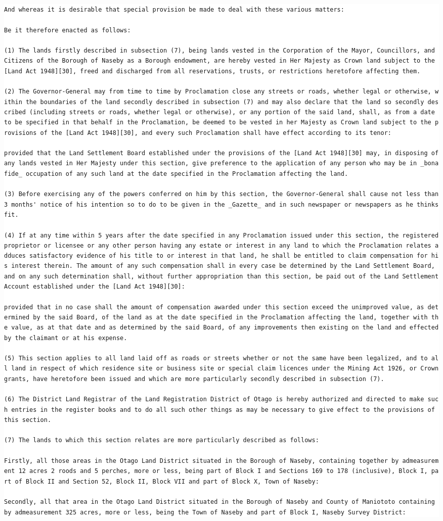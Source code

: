     And whereas it is desirable that special provision be made to deal with these various matters:
    
    Be it therefore enacted as follows:
    
    (1) The lands firstly described in subsection (7), being lands vested in the Corporation of the Mayor, Councillors, and Citizens of the Borough of Naseby as a Borough endowment, are hereby vested in Her Majesty as Crown land subject to the [Land Act 1948][30], freed and discharged from all reservations, trusts, or restrictions heretofore affecting them.
    
    (2) The Governor-General may from time to time by Proclamation close any streets or roads, whether legal or otherwise, within the boundaries of the land secondly described in subsection (7) and may also declare that the land so secondly described (including streets or roads, whether legal or otherwise), or any portion of the said land, shall, as from a date to be specified in that behalf in the Proclamation, be deemed to be vested in her Majesty as Crown land subject to the provisions of the [Land Act 1948][30], and every such Proclamation shall have effect according to its tenor:
    
    provided that the Land Settlement Board established under the provisions of the [Land Act 1948][30] may, in disposing of any lands vested in Her Majesty under this section, give preference to the application of any person who may be in _bona fide_ occupation of any such land at the date specified in the Proclamation affecting the land.
    
    (3) Before exercising any of the powers conferred on him by this section, the Governor-General shall cause not less than 3 months' notice of his intention so to do to be given in the _Gazette_ and in such newspaper or newspapers as he thinks fit.
    
    (4) If at any time within 5 years after the date specified in any Proclamation issued under this section, the registered proprietor or licensee or any other person having any estate or interest in any land to which the Proclamation relates adduces satisfactory evidence of his title to or interest in that land, he shall be entitled to claim compensation for his interest therein. The amount of any such compensation shall in every case be determined by the Land Settlement Board, and on any such determination shall, without further appropriation than this section, be paid out of the Land Settlement Account established under the [Land Act 1948][30]:
    
    provided that in no case shall the amount of compensation awarded under this section exceed the unimproved value, as determined by the said Board, of the land as at the date specified in the Proclamation affecting the land, together with the value, as at that date and as determined by the said Board, of any improvements then existing on the land and effected by the claimant or at his expense.
    
    (5) This section applies to all land laid off as roads or streets whether or not the same have been legalized, and to all land in respect of which residence site or business site or special claim licences under the Mining Act 1926, or Crown grants, have heretofore been issued and which are more particularly secondly described in subsection (7).
    
    (6) The District Land Registrar of the Land Registration District of Otago is hereby authorized and directed to make such entries in the register books and to do all such other things as may be necessary to give effect to the provisions of this section.
    
    (7) The lands to which this section relates are more particularly described as follows:
    
    Firstly, all those areas in the Otago Land District situated in the Borough of Naseby, containing together by admeasurement 12 acres 2 roods and 5 perches, more or less, being part of Block I and Sections 169 to 178 (inclusive), Block I, part of Block II and Section 52, Block II, Block VII and part of Block X, Town of Naseby:
    
    Secondly, all that area in the Otago Land District situated in the Borough of Naseby and County of Maniototo containing by admeasurement 325 acres, more or less, being the Town of Naseby and part of Block I, Naseby Survey District:
    

[0]: http://www.legislation.govt.nz/act/public/1955/0049/latest/link.aspx?id=DLM195466
[1]: http://www.legislation.govt.nz/act/public/1955/0049/latest/whole.html#DLM290490
[2]: http://www.legislation.govt.nz/act/public/1955/0049/latest/whole.html#DLM290492
[3]: http://www.legislation.govt.nz/act/public/1955/0049/latest/whole.html#DLM290493
[4]: http://www.legislation.govt.nz/act/public/1955/0049/latest/whole.html#DLM290495
[5]: http://www.legislation.govt.nz/act/public/1955/0049/latest/whole.html#DLM290498
[6]: http://www.legislation.govt.nz/act/public/1955/0049/latest/whole.html#DLM291000
[7]: http://www.legislation.govt.nz/act/public/1955/0049/latest/whole.html#DLM291001
[8]: http://www.legislation.govt.nz/act/public/1955/0049/latest/whole.html#DLM291004
[9]: http://www.legislation.govt.nz/act/public/1955/0049/latest/whole.html#DLM291005
[10]: http://www.legislation.govt.nz/act/public/1955/0049/latest/whole.html#DLM291006
[11]: http://www.legislation.govt.nz/act/public/1955/0049/latest/whole.html#DLM291007
[12]: http://www.legislation.govt.nz/act/public/1955/0049/latest/whole.html#DLM291008
[13]: http://www.legislation.govt.nz/act/public/1955/0049/latest/whole.html#DLM291009
[14]: http://www.legislation.govt.nz/act/public/1955/0049/latest/whole.html#DLM291010
[15]: http://www.legislation.govt.nz/act/public/1955/0049/latest/whole.html#DLM291012
[16]: http://www.legislation.govt.nz/act/public/1955/0049/latest/whole.html#DLM291014
[17]: http://www.legislation.govt.nz/act/public/1955/0049/latest/whole.html#DLM291016
[18]: http://www.legislation.govt.nz/act/public/1955/0049/latest/whole.html#DLM291017
[19]: http://www.legislation.govt.nz/act/public/1955/0049/latest/whole.html#DLM291020
[20]: http://www.legislation.govt.nz/act/public/1955/0049/latest/whole.html#DLM291021
[21]: http://www.legislation.govt.nz/act/public/1955/0049/latest/whole.html#DLM291023
[22]: http://www.legislation.govt.nz/act/public/1955/0049/latest/whole.html#DLM291025
[23]: http://www.legislation.govt.nz/act/public/1955/0049/latest/whole.html#DLM291027
[24]: http://www.legislation.govt.nz/act/public/1955/0049/latest/whole.html#DLM291030
[25]: http://www.legislation.govt.nz/act/public/1955/0049/latest/whole.html#DLM291032
[26]: http://www.legislation.govt.nz/act/public/1955/0049/latest/whole.html#DLM291034
[27]: http://www.legislation.govt.nz/act/public/1955/0049/latest/whole.html#DLM291035
[28]: http://www.legislation.govt.nz/act/public/1955/0049/latest/whole.html#DLM291036
[29]: http://www.legislation.govt.nz/act/public/1955/0049/latest/link.aspx?id=DLM255625
[30]: http://www.legislation.govt.nz/act/public/1955/0049/latest/link.aspx?id=DLM250585
[31]: http://www.legislation.govt.nz/act/public/1955/0049/latest/link.aspx?id=DLM137365
[32]: http://www.legislation.govt.nz/act/public/1955/0049/latest/link.aspx?id=DLM175774
[33]: http://www.legislation.govt.nz/act/public/1955/0049/latest/link.aspx?id=DLM16771
[34]: http://www.legislation.govt.nz/act/public/1955/0049/latest/link.aspx?id=DLM21774
[35]: http://www.legislation.govt.nz/act/public/1955/0049/latest/link.aspx?id=DLM238733
[36]: http://www.legislation.govt.nz/act/public/1955/0049/latest/link.aspx?id=DLM84777
[37]: http://www.legislation.govt.nz/act/public/1955/0049/latest/link.aspx?id=DLM349992
[38]: http://www.legislation.govt.nz/act/public/1955/0049/latest/link.aspx?id=DLM64728
[39]: http://www.legislation.govt.nz/act/public/1955/0049/latest/link.aspx?id=DLM75551
[40]: http://www.legislation.govt.nz/act/public/1955/0049/latest/link.aspx?id=DLM265669
[41]: http://www.legislation.govt.nz/act/public/1955/0049/latest/link.aspx?id=DLM225768
[42]: http://www.legislation.govt.nz/act/public/1955/0049/latest/link.aspx?id=DLM232462
[43]: http://www.legislation.govt.nz/act/public/1955/0049/latest/link.aspx?id=DLM189894
[44]: http://www.legislation.govt.nz/act/public/1955/0049/latest/link.aspx?id=DLM340382
[45]: http://www.legislation.govt.nz/act/public/1955/0049/latest/link.aspx?id=DLM204262
[46]: http://www.legislation.govt.nz/act/public/1955/0049/latest/link.aspx?id=DLM47823
[47]: http://www.legislation.govt.nz/act/public/1955/0049/latest/link.aspx?id=DLM225738
[48]: http://www.legislation.govt.nz/act/public/1955/0049/latest/link.aspx?id=DLM75934
[49]: http://www.pco.parliament.govt.nz/reprints/
[50]: http://www.legislation.govt.nz/act/public/1955/0049/latest/link.aspx?id=DLM195439
[51]: http://www.pco.parliament.govt.nz/editorial-conventions/
[52]: http://www.legislation.govt.nz/act/public/1955/0049/latest/link.aspx?id=DLM195468
[53]: http://www.legislation.govt.nz/act/public/1955/0049/latest/link.aspx?id=DLM195470